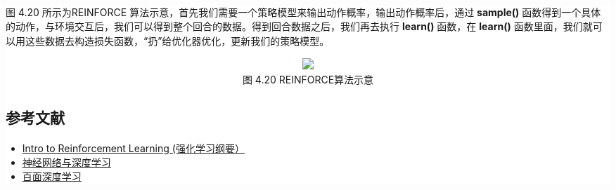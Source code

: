 
图 4.20 所示为REINFORCE 算法示意，首先我们需要一个策略模型来输出动作概率，输出动作概率后，通过 **sample()** 函数得到一个具体的动作，与环境交互后，我们可以得到整个回合的数据。得到回合数据之后，我们再去执行 **learn()** 函数，在 **learn()** 函数里面，我们就可以用这些数据去构造损失函数，“扔”给优化器优化，更新我们的策略模型。


<div align=center>
<img width="550" src="https://github.com/datawhalechina/easy-rl/tree/master/docs/img/ch4/4.28.png"/>
</div>
<div align=center>图 4.20 REINFORCE算法示意</div>

## 参考文献
* [Intro to Reinforcement Learning (强化学习纲要）](https://github.com/zhoubolei/introRL)
* [神经网络与深度学习](https://nndl.github.io/)
* [百面深度学习](https://book.douban.com/subject/35043939/)

